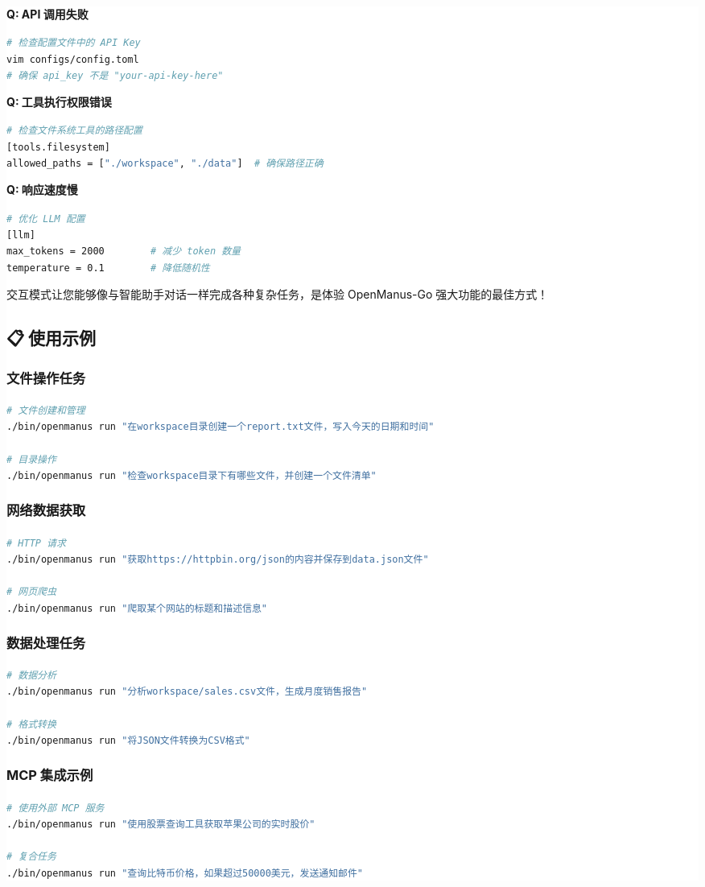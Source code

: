 **Q: API 调用失败**
```bash
# 检查配置文件中的 API Key
vim configs/config.toml
# 确保 api_key 不是 "your-api-key-here"
```

**Q: 工具执行权限错误**
```bash
# 检查文件系统工具的路径配置
[tools.filesystem]
allowed_paths = ["./workspace", "./data"]  # 确保路径正确
```

**Q: 响应速度慢**
```bash
# 优化 LLM 配置
[llm]
max_tokens = 2000        # 减少 token 数量
temperature = 0.1        # 降低随机性
```

交互模式让您能够像与智能助手对话一样完成各种复杂任务，是体验 OpenManus-Go 强大功能的最佳方式！

## 📋 使用示例

### 文件操作任务
```bash
# 文件创建和管理
./bin/openmanus run "在workspace目录创建一个report.txt文件，写入今天的日期和时间"

# 目录操作
./bin/openmanus run "检查workspace目录下有哪些文件，并创建一个文件清单"
```

### 网络数据获取
```bash
# HTTP 请求
./bin/openmanus run "获取https://httpbin.org/json的内容并保存到data.json文件"

# 网页爬虫
./bin/openmanus run "爬取某个网站的标题和描述信息"
```

### 数据处理任务
```bash
# 数据分析
./bin/openmanus run "分析workspace/sales.csv文件，生成月度销售报告"

# 格式转换
./bin/openmanus run "将JSON文件转换为CSV格式"
```

### MCP 集成示例
```bash
# 使用外部 MCP 服务
./bin/openmanus run "使用股票查询工具获取苹果公司的实时股价"

# 复合任务
./bin/openmanus run "查询比特币价格，如果超过50000美元，发送通知邮件"
```
